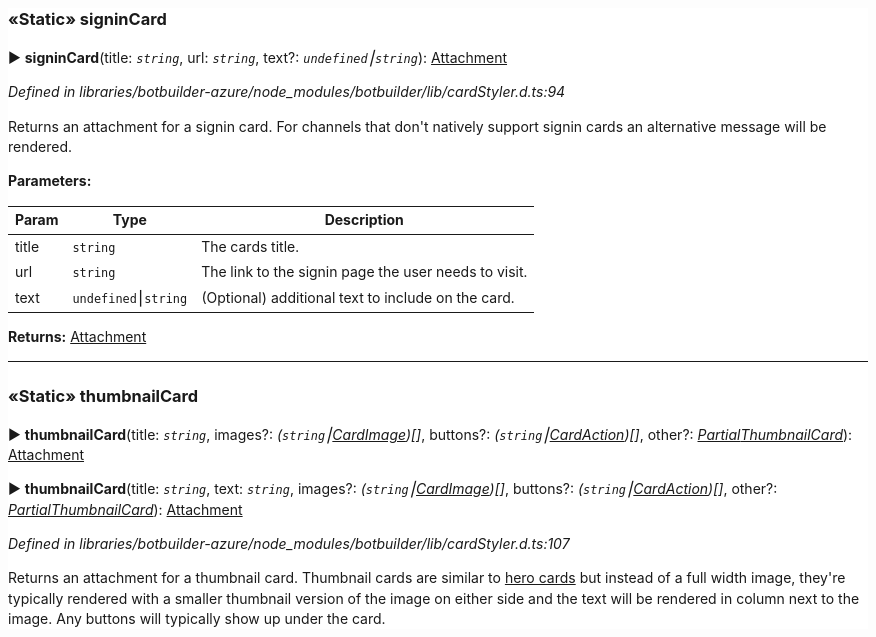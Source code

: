 <a id="signincard-1"></a>

### «Static» signinCard

► **signinCard**(title: *`string`*, url: *`string`*, text?: *`undefined`⎮`string`*): [Attachment](../interfaces/botbuilder.attachment.md)



*Defined in libraries/botbuilder-azure/node_modules/botbuilder/lib/cardStyler.d.ts:94*



Returns an attachment for a signin card. For channels that don't natively support signin cards an alternative message will be rendered.


**Parameters:**

| Param | Type | Description |
| ------ | ------ | ------ |
| title | `string`   |  The cards title. |
| url | `string`   |  The link to the signin page the user needs to visit. |
| text | `undefined`⎮`string`   |  (Optional) additional text to include on the card. |





**Returns:** [Attachment](../interfaces/botbuilder.attachment.md)





___

<a id="thumbnailcard-1"></a>

### «Static» thumbnailCard

► **thumbnailCard**(title: *`string`*, images?: *(`string`⎮[CardImage](../interfaces/botbuilder.cardimage.md))[]*, buttons?: *(`string`⎮[CardAction](../interfaces/botbuilder.cardaction.md))[]*, other?: *[Partial](../interfaces/_node_modules__types_lodash_index_d_._.partial.md)[ThumbnailCard](../interfaces/botbuilder.thumbnailcard.md)*): [Attachment](../interfaces/botbuilder.attachment.md)

► **thumbnailCard**(title: *`string`*, text: *`string`*, images?: *(`string`⎮[CardImage](../interfaces/botbuilder.cardimage.md))[]*, buttons?: *(`string`⎮[CardAction](../interfaces/botbuilder.cardaction.md))[]*, other?: *[Partial](../interfaces/_node_modules__types_lodash_index_d_._.partial.md)[ThumbnailCard](../interfaces/botbuilder.thumbnailcard.md)*): [Attachment](../interfaces/botbuilder.attachment.md)



*Defined in libraries/botbuilder-azure/node_modules/botbuilder/lib/cardStyler.d.ts:107*



Returns an attachment for a thumbnail card. Thumbnail cards are similar to [hero cards](#herocard) but instead of a full width image, they're typically rendered with a smaller thumbnail version of the image on either side and the text will be rendered in column next to the image. Any buttons will typically show up under the card.

